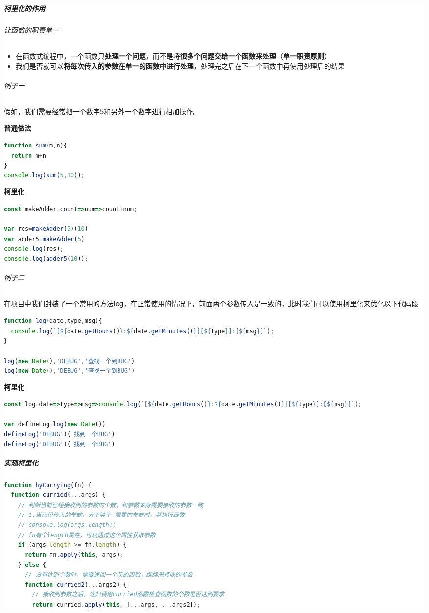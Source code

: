 ##### 柯里化的作用

###### 让函数的职责单一

- 在函数式编程中，一个函数只**处理一个问题**，而不是将**很多个问题交给一个函数来处理**（**单一职责原则**）
- 我们是否就可以**将每次传入的参数在单一的函数中进行处理**，处理完之后在下一个函数中再使用处理后的结果

###### 例子一

假如，我们需要经常把一个数字5和另外一个数字进行相加操作。

**普通做法**

```javascript
function sum(m,n){
  return m+n
}
console.log(sum(5,10));
```

**柯里化**

```javascript
const makeAdder=count=>num=>count+num;

var res=makeAdder(5)(10)
var adder5=makeAdder(5)
console.log(res); 
console.log(adder5(10));
```

###### 例子二

在项目中我们封装了一个常用的方法log，在正常使用的情况下，前面两个参数传入是一致的，此时我们可以使用柯里化来优化以下代码段

```javascript
function log(date,type,msg){
  console.log(`[${date.getHours()}:${date.getMinutes()}][${type}]:[${msg}]`);
}

log(new Date(),'DEBUG','查找一个到BUG')
log(new Date(),'DEBUG','查找一个到BUG')
```

**柯里化**

```javascript
const log=date=>type=>msg=>console.log(`[${date.getHours()}:${date.getMinutes()}][${type}]:[${msg}]`);

var defineLog=log(new Date())
defineLog('DEBUG')('找到一个BUG')
defineLog('DEBUG')('找到一个BUG')
```

##### 实现柯里化

```javascript
function hyCurrying(fn) {
  function curried(...args) {
    // 判断当前已经接收到的参数的个数，和参数本身需要接收的参数一致
    // 1.当已经传入的参数，大于等于 需要的参数时，就执行函数
    // console.log(args.length);
    // fn有个length属性，可以通过这个属性获取参数
    if (args.length >= fn.length) {
      return fn.apply(this, args);
    } else {
      // 没有达到个数时，需要返回一个新的函数，继续来接收的参数
      function curried2(...args2) {
        // 接收到参数之后，递归调用curried函数检查函数的个数是否达到要求
        return curried.apply(this, [...args, ...args2]);
```